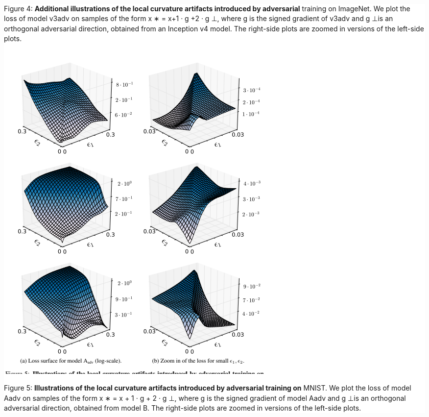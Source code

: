 Figure 4: **Additional illustrations of the local curvature artifacts introduced by adversarial**
training on ImageNet. We plot the loss of model v3adv on samples of the form x
∗ = x+1
· g +2
·
g
⊥, where g is the signed gradient of v3adv and g
⊥is an orthogonal adversarial direction, obtained from an Inception v4 model. The right-side plots are zoomed in versions of the left-side plots.

![21_image_0.png](21_image_0.png)

Figure 5: **Illustrations of the local curvature artifacts introduced by adversarial training on**
MNIST. We plot the loss of model Aadv on samples of the form x
∗ = x + 1
· g + 2
· g
⊥, where g is the signed gradient of model Aadv and g
⊥is an orthogonal adversarial direction, obtained from model B. The right-side plots are zoomed in versions of the left-side plots.